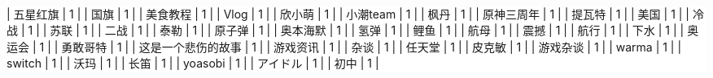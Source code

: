 | 五星红旗 | 1 |
| 国旗 | 1 |
| 美食教程 | 1 |
| Vlog | 1 |
| 欣小萌 | 1 |
| 小潮team | 1 |
| 枫丹 | 1 |
| 原神三周年 | 1 |
| 提瓦特 | 1 |
| 美国 | 1 |
| 冷战 | 1 |
| 苏联 | 1 |
| 二战 | 1 |
| 泰勒 | 1 |
| 原子弹 | 1 |
| 奥本海默 | 1 |
| 氢弹 | 1 |
| 鲤鱼 | 1 |
| 航母 | 1 |
| 震撼 | 1 |
| 航行 | 1 |
| 下水 | 1 |
| 奥运会 | 1 |
| 勇敢哥特 | 1 |
| 这是一个悲伤的故事 | 1 |
| 游戏资讯 | 1 |
| 杂谈 | 1 |
| 任天堂 | 1 |
| 皮克敏 | 1 |
| 游戏杂谈 | 1 |
| warma | 1 |
| switch | 1 |
| 沃玛 | 1 |
| 长笛 | 1 |
| yoasobi | 1 |
| アイドル | 1 |
| 初中 | 1 |